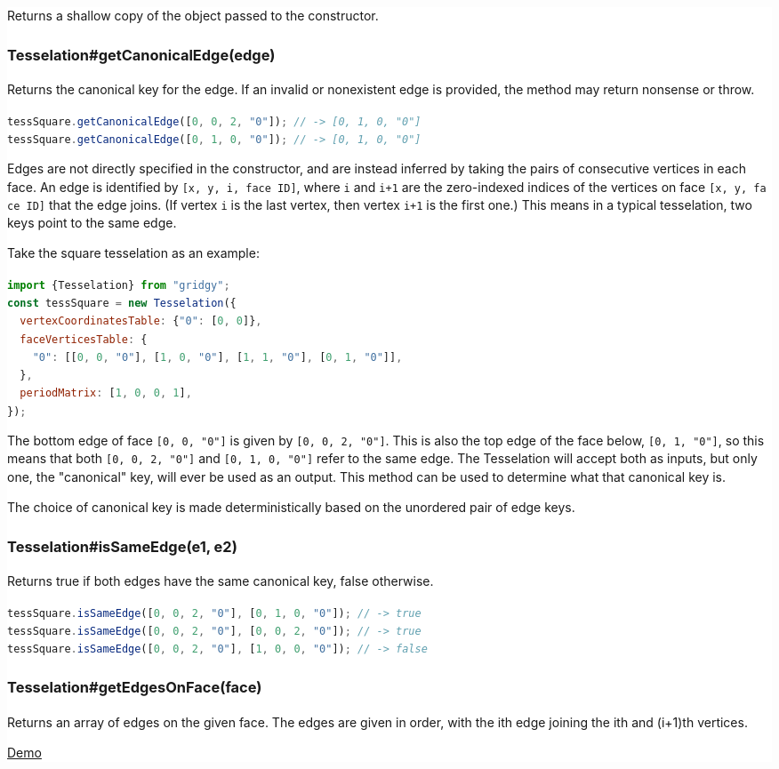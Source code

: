 Returns a shallow copy of the object passed to the constructor.

### Tesselation#getCanonicalEdge(edge)

Returns the canonical key for the edge. If an invalid or nonexistent
edge is provided, the method may return nonsense or throw.

``` js
tessSquare.getCanonicalEdge([0, 0, 2, "0"]); // -> [0, 1, 0, "0"]
tessSquare.getCanonicalEdge([0, 1, 0, "0"]); // -> [0, 1, 0, "0"]
```

Edges are not directly specified in the constructor, and are instead inferred
by taking the pairs of consecutive vertices in each face. An edge is identified
by `[x, y, i, face ID]`, where `i` and `i+1` are the zero-indexed indices of
the vertices on face `[x, y, face ID]` that the edge joins. (If vertex `i` is
the last vertex, then vertex `i+1` is the first one.) This means in a typical
tesselation, two keys point to the same edge.

Take the square tesselation as an example:
``` js
import {Tesselation} from "gridgy";
const tessSquare = new Tesselation({
  vertexCoordinatesTable: {"0": [0, 0]},
  faceVerticesTable: {
    "0": [[0, 0, "0"], [1, 0, "0"], [1, 1, "0"], [0, 1, "0"]],
  },
  periodMatrix: [1, 0, 0, 1],
});
```
The bottom edge of face `[0, 0, "0"]` is given by `[0, 0, 2, "0"]`. This is
also the top edge of the face below, `[0, 1, "0"]`, so this means that both
`[0, 0, 2, "0"]` and `[0, 1, 0, "0"]` refer to the same edge. The Tesselation
will accept both as inputs, but only one, the "canonical" key, will ever
be used as an output. This method can be used to determine what that canonical
key is.

The choice of canonical key is made deterministically based on the
unordered pair of edge keys.

### Tesselation#isSameEdge(e1, e2)

Returns true if both edges have the same canonical key, false otherwise.

``` js
tessSquare.isSameEdge([0, 0, 2, "0"], [0, 1, 0, "0"]); // -> true
tessSquare.isSameEdge([0, 0, 2, "0"], [0, 0, 2, "0"]); // -> true
tessSquare.isSameEdge([0, 0, 2, "0"], [1, 0, 0, "0"]); // -> false
```

### Tesselation#getEdgesOnFace(face)

Returns an array of edges on the given face. The edges are given in
order, with the ith edge joining the ith and (i+1)th vertices.

[Demo](https://mellowmelon.github.io/gridgy-presets/index.html#h:fe)

